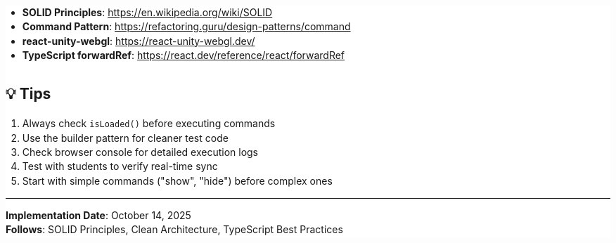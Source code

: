 - **SOLID Principles**: https://en.wikipedia.org/wiki/SOLID
- **Command Pattern**: https://refactoring.guru/design-patterns/command
- **react-unity-webgl**: https://react-unity-webgl.dev/
- **TypeScript forwardRef**: https://react.dev/reference/react/forwardRef

## 💡 Tips

1. Always check `isLoaded()` before executing commands
2. Use the builder pattern for cleaner test code
3. Check browser console for detailed execution logs
4. Test with students to verify real-time sync
5. Start with simple commands ("show", "hide") before complex ones

---

**Implementation Date**: October 14, 2025  
**Follows**: SOLID Principles, Clean Architecture, TypeScript Best Practices
